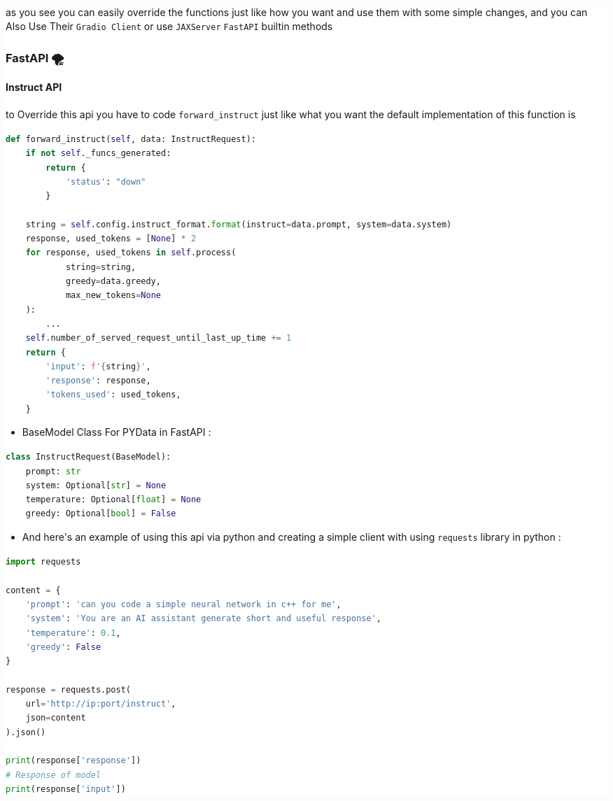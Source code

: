 as you see you can easily override the functions just like how you want and use them with some simple changes,
and you can Also Use Their `Gradio Client` or use `JAXServer` `FastAPI` builtin methods

### FastAPI 🌪

#### Instruct API

to Override this api you have to code `forward_instruct` just like what you want the default implementation of this
function is

```python
def forward_instruct(self, data: InstructRequest):
    if not self._funcs_generated:
        return {
            'status': "down"
        }

    string = self.config.instruct_format.format(instruct=data.prompt, system=data.system)
    response, used_tokens = [None] * 2
    for response, used_tokens in self.process(
            string=string,
            greedy=data.greedy,
            max_new_tokens=None
    ):
        ...
    self.number_of_served_request_until_last_up_time += 1
    return {
        'input': f'{string}',
        'response': response,
        'tokens_used': used_tokens,
    }
```

* BaseModel Class For PYData in FastAPI :

```python
class InstructRequest(BaseModel):
    prompt: str
    system: Optional[str] = None
    temperature: Optional[float] = None
    greedy: Optional[bool] = False
```

* And here's an example of using this api via python and creating a simple client with using `requests` library in
  python :

```python
import requests

content = {
    'prompt': 'can you code a simple neural network in c++ for me',
    'system': 'You are an AI assistant generate short and useful response',
    'temperature': 0.1,
    'greedy': False
}

response = requests.post(
    url='http://ip:port/instruct',
    json=content
).json()

print(response['response'])
# Response of model
print(response['input'])
```